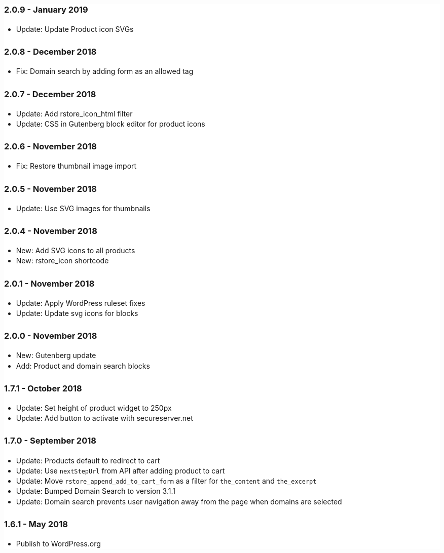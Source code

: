 ### 2.0.9 - January 2019 ###

* Update: Update Product icon SVGs

### 2.0.8 - December 2018 ###

* Fix: Domain search by adding form as an allowed tag

### 2.0.7 - December 2018 ###

* Update: Add rstore_icon_html filter
* Update: CSS in Gutenberg block editor for product icons

### 2.0.6 - November 2018 ###

* Fix: Restore thumbnail image import

### 2.0.5 - November 2018 ###

* Update: Use SVG images for thumbnails

### 2.0.4 - November 2018 ###

* New: Add SVG icons to all products
* New: rstore_icon shortcode

### 2.0.1 - November 2018 ###

* Update: Apply WordPress ruleset fixes
* Update: Update svg icons for blocks

### 2.0.0 - November 2018 ###

* New: Gutenberg update
* Add: Product and domain search blocks

### 1.7.1 - October 2018 ###

* Update: Set height of product widget to 250px
* Update: Add button to activate with secureserver.net

### 1.7.0 - September 2018 ###

* Update: Products default to redirect to cart
* Update: Use `nextStepUrl` from API after adding product to cart
* Update: Move `rstore_append_add_to_cart_form` as a filter for `the_content` and `the_excerpt`
* Update: Bumped Domain Search to version 3.1.1
* Update: Domain search prevents user navigation away from the page when domains are selected

### 1.6.1 - May 2018 ###

* Publish to WordPress.org
